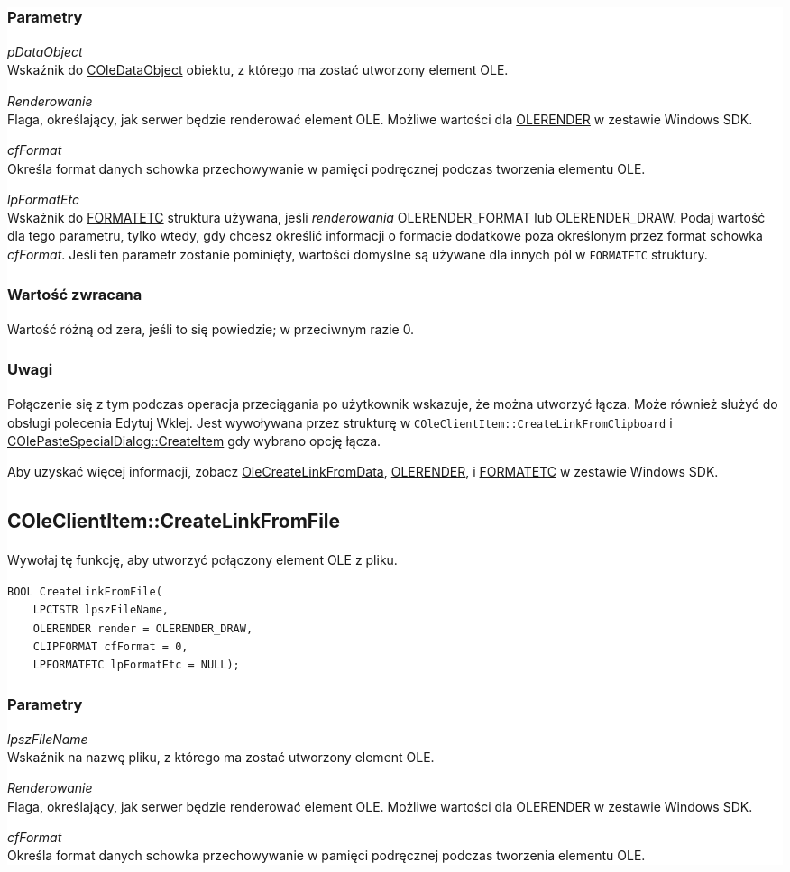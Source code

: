 ### <a name="parameters"></a>Parametry  
 *pDataObject*  
 Wskaźnik do [COleDataObject](../../mfc/reference/coledataobject-class.md) obiektu, z którego ma zostać utworzony element OLE.  
  
 *Renderowanie*  
 Flaga, określający, jak serwer będzie renderować element OLE. Możliwe wartości dla [OLERENDER](/windows/desktop/api/oleidl/ne-oleidl-tagolerender) w zestawie Windows SDK.  
  
 *cfFormat*  
 Określa format danych schowka przechowywanie w pamięci podręcznej podczas tworzenia elementu OLE.  
  
 *lpFormatEtc*  
 Wskaźnik do [FORMATETC](/windows/desktop/api/objidl/ns-objidl-tagformatetc) struktura używana, jeśli *renderowania* OLERENDER_FORMAT lub OLERENDER_DRAW. Podaj wartość dla tego parametru, tylko wtedy, gdy chcesz określić informacji o formacie dodatkowe poza określonym przez format schowka *cfFormat*. Jeśli ten parametr zostanie pominięty, wartości domyślne są używane dla innych pól w `FORMATETC` struktury.  
  
### <a name="return-value"></a>Wartość zwracana  
 Wartość różną od zera, jeśli to się powiedzie; w przeciwnym razie 0.  
  
### <a name="remarks"></a>Uwagi  
 Połączenie się z tym podczas operacja przeciągania po użytkownik wskazuje, że można utworzyć łącza. Może również służyć do obsługi polecenia Edytuj Wklej. Jest wywoływana przez strukturę w `COleClientItem::CreateLinkFromClipboard` i [COlePasteSpecialDialog::CreateItem](../../mfc/reference/colepastespecialdialog-class.md#createitem) gdy wybrano opcję łącza.  
  
 Aby uzyskać więcej informacji, zobacz [OleCreateLinkFromData](/windows/desktop/api/ole2/nf-ole2-olecreatelinkfromdata), [OLERENDER](/windows/desktop/api/oleidl/ne-oleidl-tagolerender), i [FORMATETC](/windows/desktop/api/objidl/ns-objidl-tagformatetc) w zestawie Windows SDK.  
  
##  <a name="createlinkfromfile"></a>  COleClientItem::CreateLinkFromFile  
 Wywołaj tę funkcję, aby utworzyć połączony element OLE z pliku.  
  
```  
BOOL CreateLinkFromFile(
    LPCTSTR lpszFileName,  
    OLERENDER render = OLERENDER_DRAW,  
    CLIPFORMAT cfFormat = 0,  
    LPFORMATETC lpFormatEtc = NULL);
```  
  
### <a name="parameters"></a>Parametry  
 *lpszFileName*  
 Wskaźnik na nazwę pliku, z którego ma zostać utworzony element OLE.  
  
 *Renderowanie*  
 Flaga, określający, jak serwer będzie renderować element OLE. Możliwe wartości dla [OLERENDER](/windows/desktop/api/oleidl/ne-oleidl-tagolerender) w zestawie Windows SDK.  
  
 *cfFormat*  
 Określa format danych schowka przechowywanie w pamięci podręcznej podczas tworzenia elementu OLE.  
  
